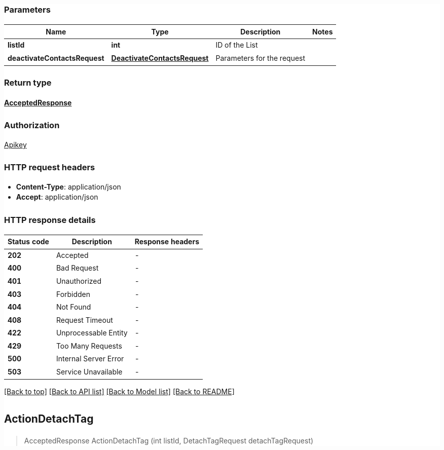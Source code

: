 ### Parameters


Name | Type | Description  | Notes
------------- | ------------- | ------------- | -------------
 **listId** | **int**| ID of the List | 
 **deactivateContactsRequest** | [**DeactivateContactsRequest**](DeactivateContactsRequest.md)| Parameters for the request | 

### Return type

[**AcceptedResponse**](AcceptedResponse.md)

### Authorization

[Apikey](../README.md#Apikey)

### HTTP request headers

- **Content-Type**: application/json
- **Accept**: application/json


### HTTP response details
| Status code | Description | Response headers |
|-------------|-------------|------------------|
| **202** | Accepted |  -  |
| **400** | Bad Request |  -  |
| **401** | Unauthorized |  -  |
| **403** | Forbidden |  -  |
| **404** | Not Found |  -  |
| **408** | Request Timeout |  -  |
| **422** | Unprocessable Entity |  -  |
| **429** | Too Many Requests |  -  |
| **500** | Internal Server Error |  -  |
| **503** | Service Unavailable |  -  |

[[Back to top]](#)
[[Back to API list]](../README.md#documentation-for-api-endpoints)
[[Back to Model list]](../README.md#documentation-for-models)
[[Back to README]](../README.md)


## ActionDetachTag

> AcceptedResponse ActionDetachTag (int listId, DetachTagRequest detachTagRequest)
